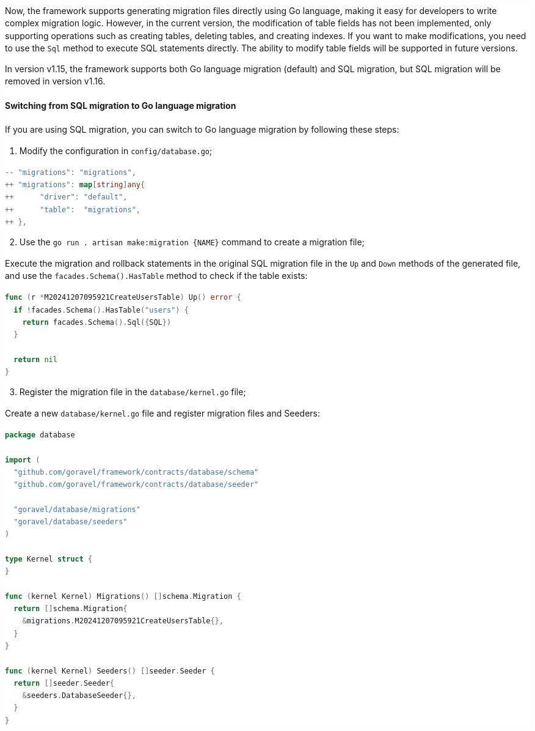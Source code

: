 Now, the framework supports generating migration files directly using Go language, making it easy for developers to write complex migration logic. However, in the current version, the modification of table fields has not been implemented, only supporting operations such as creating tables, deleting tables, and creating indexes. If you want to make modifications, you need to use the `Sql` method to execute SQL statements directly. The ability to modify table fields will be supported in future versions.

In version v1.15, the framework supports both Go language migration (default) and SQL migration, but SQL migration will be removed in version v1.16.

#### Switching from SQL migration to Go language migration

If you are using SQL migration, you can switch to Go language migration by following these steps:

1. Modify the configuration in `config/database.go`;

```go
-- "migrations": "migrations",
++ "migrations": map[string]any{
++		"driver": "default",
++		"table":  "migrations",
++ },
```

2. Use the `go run . artisan make:migration {NAME}` command to create a migration file;

Execute the migration and rollback statements in the original SQL migration file in the `Up` and `Down` methods of the generated file, and use the `facades.Schema().HasTable` method to check if the table exists:

```go
func (r *M20241207095921CreateUsersTable) Up() error {
  if !facades.Schema().HasTable("users") {
    return facades.Schema().Sql({SQL})
  }

  return nil
}
```

3. Register the migration file in the `database/kernel.go` file;

Create a new `database/kernel.go` file and register migration files and Seeders:

```go
package database

import (
  "github.com/goravel/framework/contracts/database/schema"
  "github.com/goravel/framework/contracts/database/seeder"

  "goravel/database/migrations"
  "goravel/database/seeders"
)

type Kernel struct {
}

func (kernel Kernel) Migrations() []schema.Migration {
  return []schema.Migration{
    &migrations.M20241207095921CreateUsersTable{},
  }
}

func (kernel Kernel) Seeders() []seeder.Seeder {
  return []seeder.Seeder{
    &seeders.DatabaseSeeder{},
  }
}
```